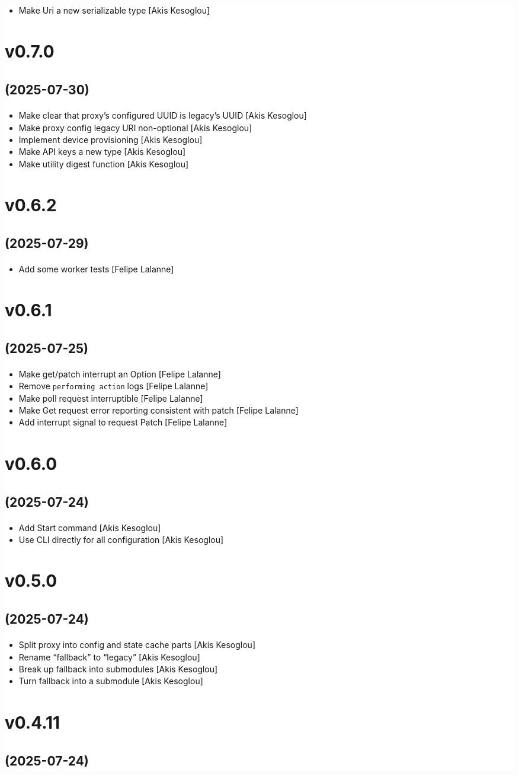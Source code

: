 * Make Uri a new serializable type [Akis Kesoglou]

# v0.7.0
## (2025-07-30)

* Make clear that proxy’s configured UUID is legacy’s UUID [Akis Kesoglou]
* Make proxy config legacy URI non-optional [Akis Kesoglou]
* Implement device provisioning [Akis Kesoglou]
* Make API keys a new type [Akis Kesoglou]
* Make utility digest function [Akis Kesoglou]

# v0.6.2
## (2025-07-29)

* Add some worker tests [Felipe Lalanne]

# v0.6.1
## (2025-07-25)

* Make get/patch interrupt an Option [Felipe Lalanne]
* Remove `performing action` logs [Felipe Lalanne]
* Make poll request interruptible [Felipe Lalanne]
* Make Get request error reporting consistent with patch [Felipe Lalanne]
* Add interrupt signal to request Patch [Felipe Lalanne]

# v0.6.0
## (2025-07-24)

* Add Start command [Akis Kesoglou]
* Use CLI directly for all configuration [Akis Kesoglou]

# v0.5.0
## (2025-07-24)

* Split proxy into config and state cache parts [Akis Kesoglou]
* Rename “fallback” to “legacy” [Akis Kesoglou]
* Break up fallback into submodules [Akis Kesoglou]
* Turn fallback into a submodule [Akis Kesoglou]

# v0.4.11
## (2025-07-24)

